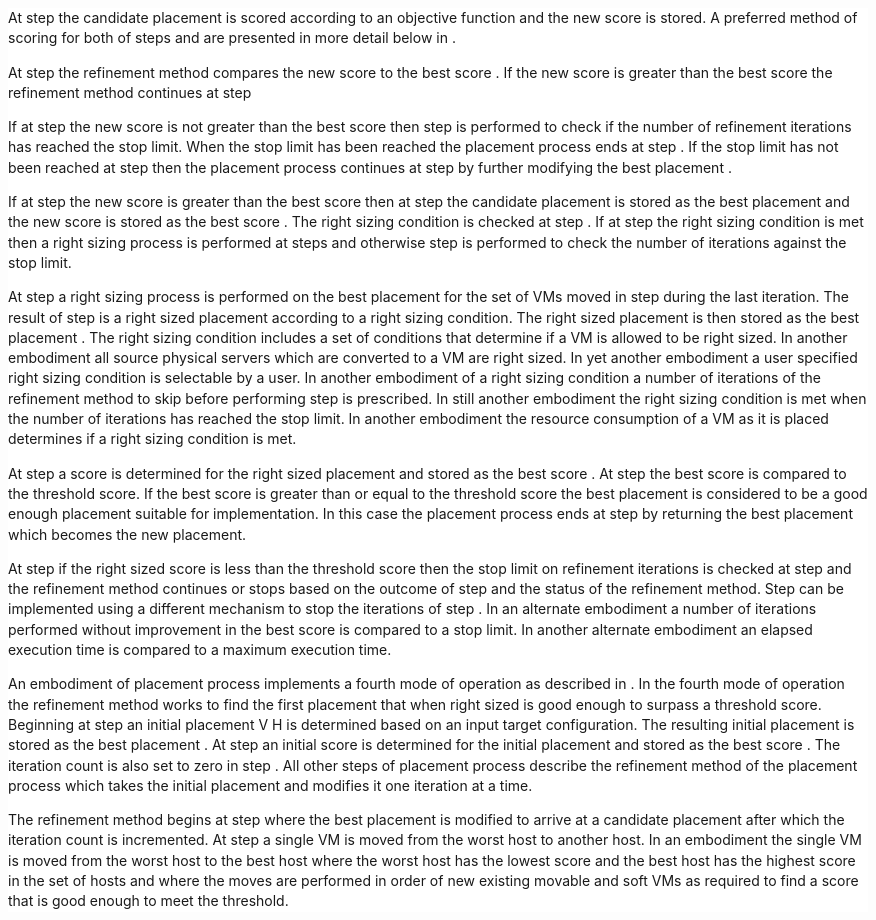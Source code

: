 At step the candidate placement is scored according to an objective function and the new score is stored. A preferred method of scoring for both of steps and are presented in more detail below in .

At step the refinement method compares the new score to the best score . If the new score is greater than the best score the refinement method continues at step

If at step the new score is not greater than the best score then step is performed to check if the number of refinement iterations has reached the stop limit. When the stop limit has been reached the placement process ends at step . If the stop limit has not been reached at step then the placement process continues at step by further modifying the best placement .

If at step the new score is greater than the best score then at step the candidate placement is stored as the best placement and the new score is stored as the best score . The right sizing condition is checked at step . If at step the right sizing condition is met then a right sizing process is performed at steps and otherwise step is performed to check the number of iterations against the stop limit.

At step a right sizing process is performed on the best placement for the set of VMs moved in step during the last iteration. The result of step is a right sized placement according to a right sizing condition. The right sized placement is then stored as the best placement . The right sizing condition includes a set of conditions that determine if a VM is allowed to be right sized. In another embodiment all source physical servers which are converted to a VM are right sized. In yet another embodiment a user specified right sizing condition is selectable by a user. In another embodiment of a right sizing condition a number of iterations of the refinement method to skip before performing step is prescribed. In still another embodiment the right sizing condition is met when the number of iterations has reached the stop limit. In another embodiment the resource consumption of a VM as it is placed determines if a right sizing condition is met.

At step a score is determined for the right sized placement and stored as the best score . At step the best score is compared to the threshold score. If the best score is greater than or equal to the threshold score the best placement is considered to be a good enough placement suitable for implementation. In this case the placement process ends at step by returning the best placement which becomes the new placement.

At step if the right sized score is less than the threshold score then the stop limit on refinement iterations is checked at step and the refinement method continues or stops based on the outcome of step and the status of the refinement method. Step can be implemented using a different mechanism to stop the iterations of step . In an alternate embodiment a number of iterations performed without improvement in the best score is compared to a stop limit. In another alternate embodiment an elapsed execution time is compared to a maximum execution time.

An embodiment of placement process implements a fourth mode of operation as described in . In the fourth mode of operation the refinement method works to find the first placement that when right sized is good enough to surpass a threshold score. Beginning at step an initial placement V H is determined based on an input target configuration. The resulting initial placement is stored as the best placement . At step an initial score is determined for the initial placement and stored as the best score . The iteration count is also set to zero in step . All other steps of placement process describe the refinement method of the placement process which takes the initial placement and modifies it one iteration at a time.

The refinement method begins at step where the best placement is modified to arrive at a candidate placement after which the iteration count is incremented. At step a single VM is moved from the worst host to another host. In an embodiment the single VM is moved from the worst host to the best host where the worst host has the lowest score and the best host has the highest score in the set of hosts and where the moves are performed in order of new existing movable and soft VMs as required to find a score that is good enough to meet the threshold.
